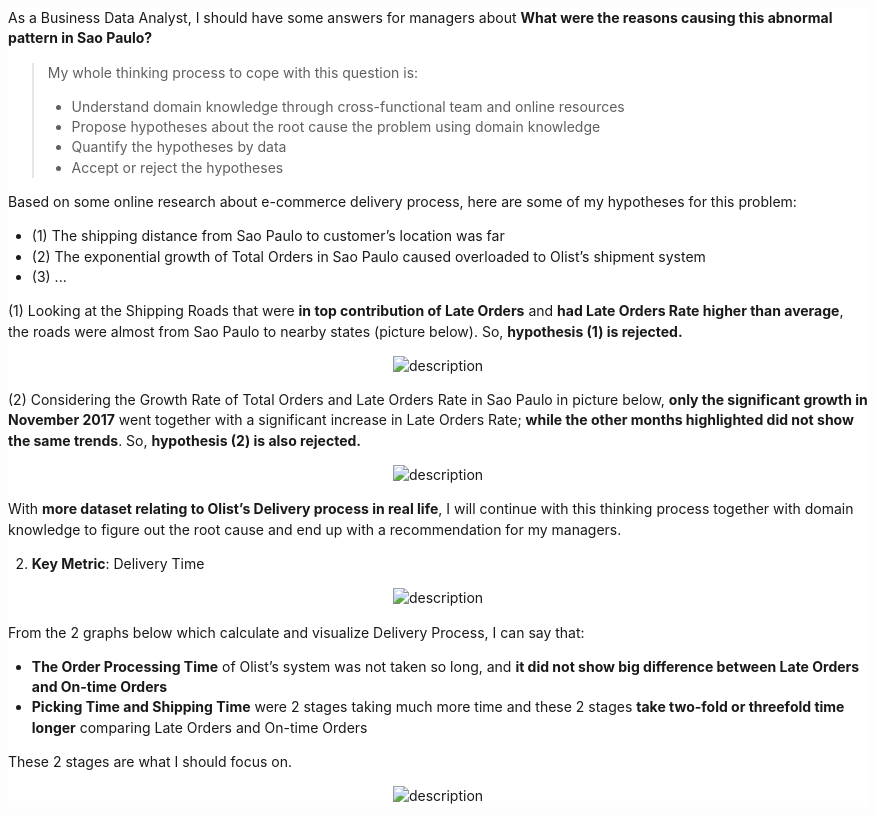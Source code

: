 As a Business Data Analyst, I should have some answers for managers about **What were the reasons causing this abnormal pattern in Sao Paulo?**

> My whole thinking process to cope with this question is:
> - Understand domain knowledge through cross-functional team and online resources
> - Propose hypotheses about the root cause the problem using domain knowledge
> - Quantify the hypotheses by data
> - Accept or reject the hypotheses

Based on some online research about e-commerce delivery process, here are some of my hypotheses for this problem:
-   (1) The shipping distance from Sao Paulo to customer’s location was far
-   (2) The exponential growth of Total Orders in Sao Paulo caused overloaded to Olist’s shipment system
-   (3) ...

(1) Looking at the Shipping Roads that were **in top contribution of Late Orders** and **had Late Orders Rate higher than average**, the roads were almost from Sao Paulo to nearby states (picture below). So, **hypothesis (1) is rejected.**

<p align="center">
<img src="https://github.com/phungg164/Olist_Brazilian_Ecommerce_Dataset/blob/main/images/Analysis%20-%20KeyMetric1%20(3)" alt="description" style="width:70%;">
</p>

(2) Considering the Growth Rate of Total Orders and Late Orders Rate in Sao Paulo in picture below, **only the significant growth in November 2017** went together with a significant increase in Late Orders Rate; **while the other months highlighted did not show the same trends**. So, **hypothesis (2) is also rejected.**

<p align="center">
<img src="https://github.com/phungg164/Olist_Brazilian_Ecommerce_Dataset/blob/main/images/Analysis%20-%20KeyMetric1%20(4)" alt="description" style="width:70%;">
</p>

With **more dataset relating to Olist’s Delivery process in real life**, I will continue with this thinking process together with domain knowledge to figure out the root cause and end up with a recommendation for my managers.

2. **Key Metric**: Delivery Time
<p align="center">
  <img src="https://github.com/phungg164/Olist_Brazilian_Ecommerce_Dataset/blob/main/images/Delivery%20Process" alt="description" style="width:70%;">
</p>

From the 2 graphs below which calculate and visualize Delivery Process, I can say that:
- **The Order Processing Time** of Olist’s system was not taken so long, and **it did not show big difference between Late Orders and On-time Orders**
- **Picking Time and Shipping Time** were 2 stages taking much more time and these 2 stages **take two-fold or threefold time longer** comparing Late Orders and On-time Orders

These 2 stages are what I should focus on.

<p align="center">
  <img src="https://github.com/phungg164/Olist_Brazilian_Ecommerce_Dataset/blob/main/images/Analysis%20-%20KeyMetric2%20(1)" alt="description" style="width:80%;">
</p>
